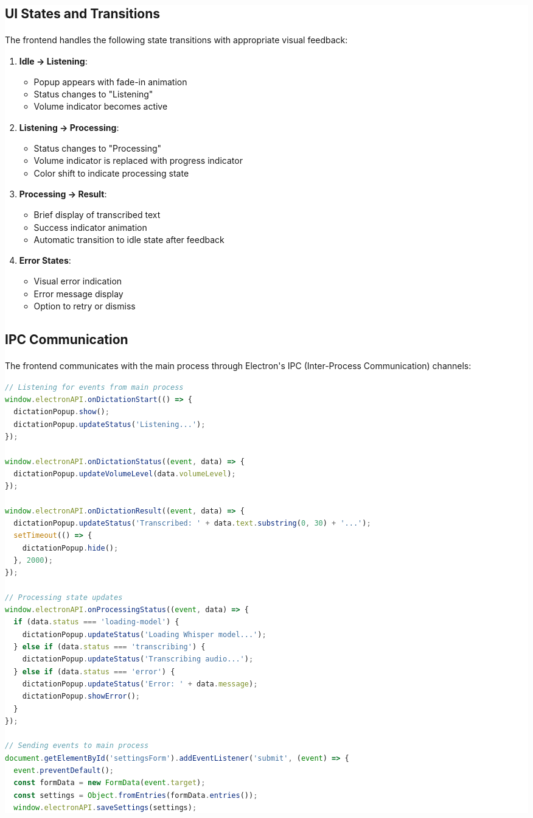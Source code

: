 ## UI States and Transitions

The frontend handles the following state transitions with appropriate visual feedback:

1. **Idle → Listening**:
   - Popup appears with fade-in animation
   - Status changes to "Listening"
   - Volume indicator becomes active

2. **Listening → Processing**:
   - Status changes to "Processing"
   - Volume indicator is replaced with progress indicator
   - Color shift to indicate processing state

3. **Processing → Result**:
   - Brief display of transcribed text
   - Success indicator animation
   - Automatic transition to idle state after feedback

4. **Error States**:
   - Visual error indication
   - Error message display
   - Option to retry or dismiss

## IPC Communication

The frontend communicates with the main process through Electron's IPC (Inter-Process Communication) channels:

```javascript
// Listening for events from main process
window.electronAPI.onDictationStart(() => {
  dictationPopup.show();
  dictationPopup.updateStatus('Listening...');
});

window.electronAPI.onDictationStatus((event, data) => {
  dictationPopup.updateVolumeLevel(data.volumeLevel);
});

window.electronAPI.onDictationResult((event, data) => {
  dictationPopup.updateStatus('Transcribed: ' + data.text.substring(0, 30) + '...');
  setTimeout(() => {
    dictationPopup.hide();
  }, 2000);
});

// Processing state updates
window.electronAPI.onProcessingStatus((event, data) => {
  if (data.status === 'loading-model') {
    dictationPopup.updateStatus('Loading Whisper model...');
  } else if (data.status === 'transcribing') {
    dictationPopup.updateStatus('Transcribing audio...');
  } else if (data.status === 'error') {
    dictationPopup.updateStatus('Error: ' + data.message);
    dictationPopup.showError();
  }
});

// Sending events to main process
document.getElementById('settingsForm').addEventListener('submit', (event) => {
  event.preventDefault();
  const formData = new FormData(event.target);
  const settings = Object.fromEntries(formData.entries());
  window.electronAPI.saveSettings(settings);
```